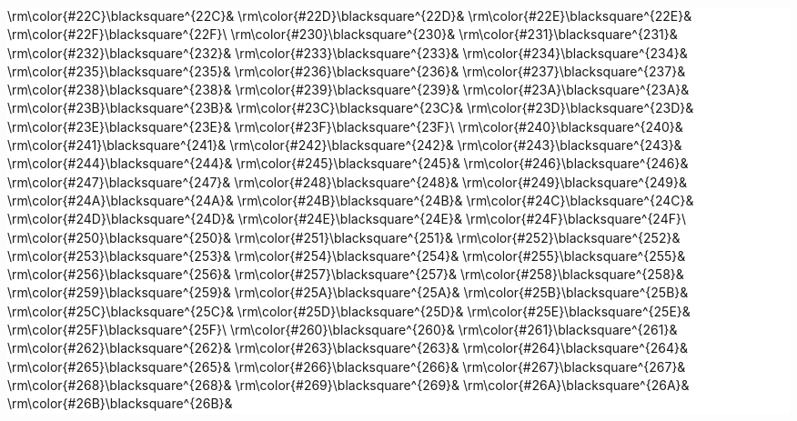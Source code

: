\rm\color{#22C}\blacksquare^{22C}&
\rm\color{#22D}\blacksquare^{22D}&
\rm\color{#22E}\blacksquare^{22E}&
\rm\color{#22F}\blacksquare^{22F}\\
\rm\color{#230}\blacksquare^{230}&
\rm\color{#231}\blacksquare^{231}&
\rm\color{#232}\blacksquare^{232}&
\rm\color{#233}\blacksquare^{233}&
\rm\color{#234}\blacksquare^{234}&
\rm\color{#235}\blacksquare^{235}&
\rm\color{#236}\blacksquare^{236}&
\rm\color{#237}\blacksquare^{237}&
\rm\color{#238}\blacksquare^{238}&
\rm\color{#239}\blacksquare^{239}&
\rm\color{#23A}\blacksquare^{23A}&
\rm\color{#23B}\blacksquare^{23B}&
\rm\color{#23C}\blacksquare^{23C}&
\rm\color{#23D}\blacksquare^{23D}&
\rm\color{#23E}\blacksquare^{23E}&
\rm\color{#23F}\blacksquare^{23F}\\
\rm\color{#240}\blacksquare^{240}&
\rm\color{#241}\blacksquare^{241}&
\rm\color{#242}\blacksquare^{242}&
\rm\color{#243}\blacksquare^{243}&
\rm\color{#244}\blacksquare^{244}&
\rm\color{#245}\blacksquare^{245}&
\rm\color{#246}\blacksquare^{246}&
\rm\color{#247}\blacksquare^{247}&
\rm\color{#248}\blacksquare^{248}&
\rm\color{#249}\blacksquare^{249}&
\rm\color{#24A}\blacksquare^{24A}&
\rm\color{#24B}\blacksquare^{24B}&
\rm\color{#24C}\blacksquare^{24C}&
\rm\color{#24D}\blacksquare^{24D}&
\rm\color{#24E}\blacksquare^{24E}&
\rm\color{#24F}\blacksquare^{24F}\\
\rm\color{#250}\blacksquare^{250}&
\rm\color{#251}\blacksquare^{251}&
\rm\color{#252}\blacksquare^{252}&
\rm\color{#253}\blacksquare^{253}&
\rm\color{#254}\blacksquare^{254}&
\rm\color{#255}\blacksquare^{255}&
\rm\color{#256}\blacksquare^{256}&
\rm\color{#257}\blacksquare^{257}&
\rm\color{#258}\blacksquare^{258}&
\rm\color{#259}\blacksquare^{259}&
\rm\color{#25A}\blacksquare^{25A}&
\rm\color{#25B}\blacksquare^{25B}&
\rm\color{#25C}\blacksquare^{25C}&
\rm\color{#25D}\blacksquare^{25D}&
\rm\color{#25E}\blacksquare^{25E}&
\rm\color{#25F}\blacksquare^{25F}\\
\rm\color{#260}\blacksquare^{260}&
\rm\color{#261}\blacksquare^{261}&
\rm\color{#262}\blacksquare^{262}&
\rm\color{#263}\blacksquare^{263}&
\rm\color{#264}\blacksquare^{264}&
\rm\color{#265}\blacksquare^{265}&
\rm\color{#266}\blacksquare^{266}&
\rm\color{#267}\blacksquare^{267}&
\rm\color{#268}\blacksquare^{268}&
\rm\color{#269}\blacksquare^{269}&
\rm\color{#26A}\blacksquare^{26A}&
\rm\color{#26B}\blacksquare^{26B}&